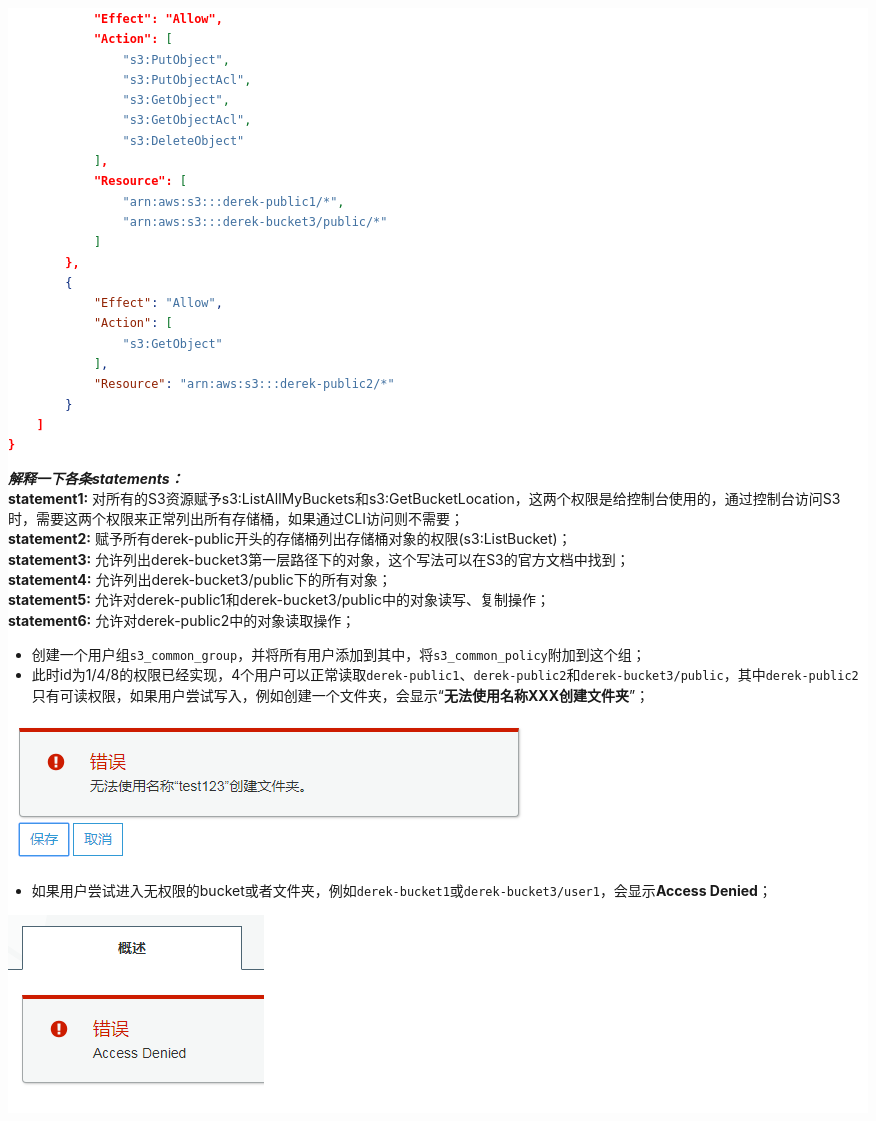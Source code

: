 ```json
            "Effect": "Allow",
            "Action": [
                "s3:PutObject",
                "s3:PutObjectAcl",
                "s3:GetObject",
                "s3:GetObjectAcl",
                "s3:DeleteObject"
            ],
            "Resource": [
                "arn:aws:s3:::derek-public1/*",
                "arn:aws:s3:::derek-bucket3/public/*"
            ]
        },
        {
            "Effect": "Allow",
            "Action": [
                "s3:GetObject"
            ],
            "Resource": "arn:aws:s3:::derek-public2/*"
        }
    ]
}
```

***解释一下各条statements：***  
**statement1:** 对所有的S3资源赋予s3:ListAllMyBuckets和s3:GetBucketLocation，这两个权限是给控制台使用的，通过控制台访问S3时，需要这两个权限来正常列出所有存储桶，如果通过CLI访问则不需要；  
**statement2:** 赋予所有derek-public开头的存储桶列出存储桶对象的权限(s3:ListBucket)；  
**statement3:** 允许列出derek-bucket3第一层路径下的对象，这个写法可以在S3的官方文档中找到；  
**statement4:** 允许列出derek-bucket3/public下的所有对象；  
**statement5:** 允许对derek-public1和derek-bucket3/public中的对象读写、复制操作；  
**statement6:** 允许对derek-public2中的对象读取操作；

- 创建一个用户组`s3_common_group`，并将所有用户添加到其中，将`s3_common_policy`附加到这个组；
- 此时id为1/4/8的权限已经实现，4个用户可以正常读取`derek-public1`、`derek-public2`和`derek-bucket3/public`，其中`derek-public2`只有可读权限，如果用户尝试写入，例如创建一个文件夹，会显示“**无法使用名称XXX创建文件夹**”；

![创建错误](/static/images/5/5-8.png)

- 如果用户尝试进入无权限的bucket或者文件夹，例如`derek-bucket1`或`derek-bucket3/user1`，会显示**Access Denied**；

![Access Denied](/static/images/5/5-9.png)
